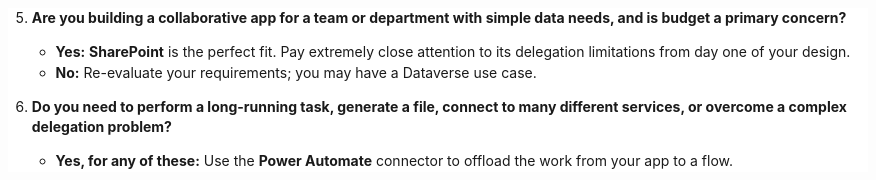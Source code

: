 5.  **Are you building a collaborative app for a team or department with simple data needs, and is budget a primary concern?**
    *   **Yes:** **SharePoint** is the perfect fit. Pay extremely close attention to its delegation limitations from day one of your design.
    *   **No:** Re-evaluate your requirements; you may have a Dataverse use case.

6.  **Do you need to perform a long-running task, generate a file, connect to many different services, or overcome a complex delegation problem?**
    *   **Yes, for any of these:** Use the **Power Automate** connector to offload the work from your app to a flow.
